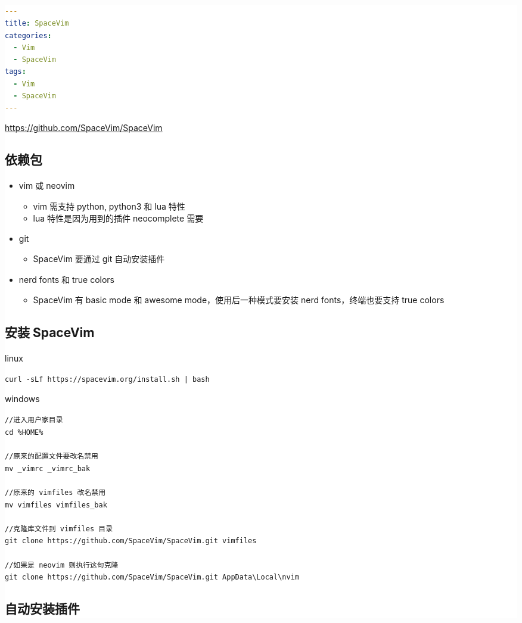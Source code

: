 ```yaml
---
title: SpaceVim
categories:
  - Vim
  - SpaceVim
tags:
  - Vim
  - SpaceVim
---
```


https://github.com/SpaceVim/SpaceVim



## 依赖包

* vim 或 neovim
    * vim 需支持 python, python3 和 lua 特性
    * lua 特性是因为用到的插件 neocomplete 需要

* git 
    * SpaceVim 要通过 git 自动安装插件

* nerd fonts 和 true colors
    * SpaceVim 有 basic mode 和 awesome mode，使用后一种模式要安装 nerd fonts，终端也要支持 true colors

## 安装 SpaceVim

linux
```
curl -sLf https://spacevim.org/install.sh | bash
```

windows
```
//进入用户家目录
cd %HOME%

//原来的配置文件要改名禁用
mv _vimrc _vimrc_bak

//原来的 vimfiles 改名禁用
mv vimfiles vimfiles_bak

//克隆库文件到 vimfiles 目录
git clone https://github.com/SpaceVim/SpaceVim.git vimfiles

//如果是 neovim 则执行这句克隆
git clone https://github.com/SpaceVim/SpaceVim.git AppData\Local\nvim
```

## 自动安装插件
